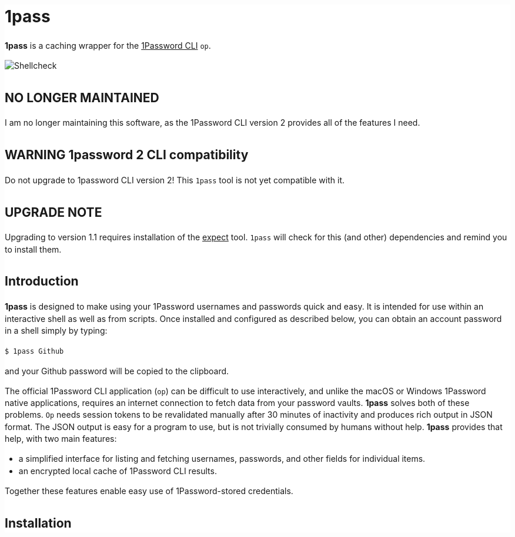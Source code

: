 # 1pass

**1pass** is a caching wrapper for the [1Password
CLI](https://support.1password.com/command-line-getting-started/) `op`.

![Shellcheck](https://github.com/dcreemer/1pass/workflows/shellcheck/badge.svg)

## NO LONGER MAINTAINED

I am no longer maintaining this software, as the 1Password CLI version 2
provides all of the features I need.

## WARNING 1password 2 CLI compatibility

Do not upgrade to 1password CLI version 2! This `1pass` tool is not yet compatible with
it.

## UPGRADE NOTE

Upgrading to version 1.1 requires installation of the
[expect](https://core.tcl.tk/expect/index) tool. `1pass` will check for this (and
other) dependencies and remind you to install them.

## Introduction

**1pass** is designed to make using your 1Password usernames and passwords quick and easy. It is
intended for use within an interactive shell as well as from scripts. Once installed and configured
as described below, you can obtain an account password in a shell simply by typing:

```sh
$ 1pass Github
```

and your Github password will be copied to the clipboard.

The official 1Password CLI application (```op```) can be difficult to use interactively, and unlike
the macOS or Windows 1Password native applications, requires an internet connection to fetch data
from your password vaults. **1pass** solves both of these problems. ```Op``` needs session tokens to
be revalidated manually after 30 minutes of inactivity and produces rich output in JSON format. The
JSON output is easy for a program to use, but is not trivially consumed by humans without help.
**1pass** provides that help, with two main features:

- a simplified interface for listing and fetching usernames, passwords, and other fields for
  individual items.
- an encrypted local cache of 1Password CLI results.

Together these features enable easy use of 1Password-stored credentials.

## Installation

